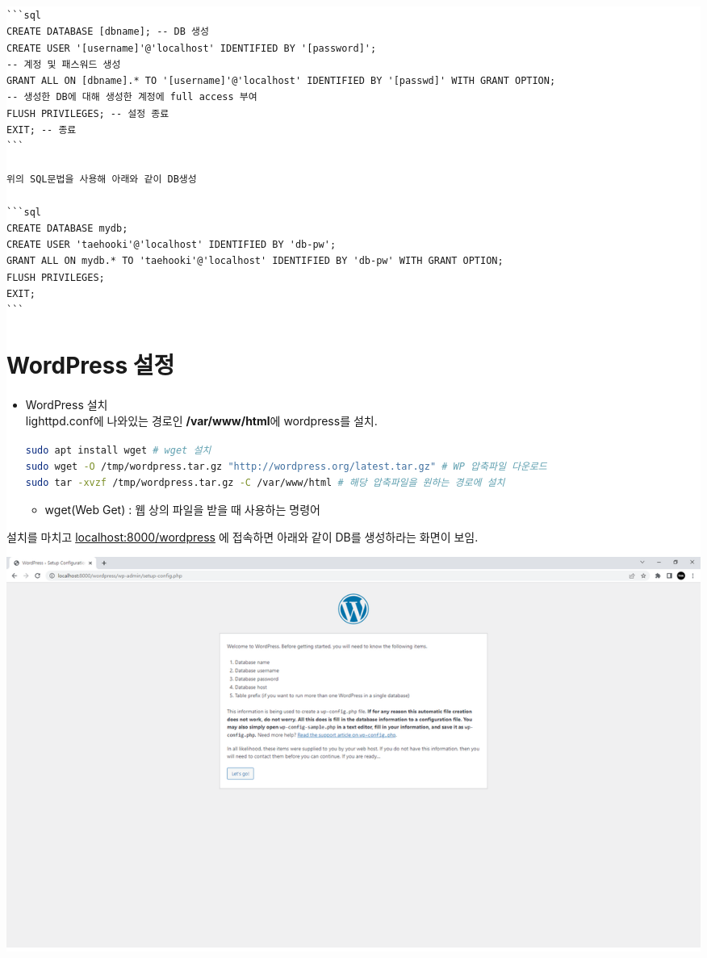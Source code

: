     ```sql
    CREATE DATABASE [dbname]; -- DB 생성
    CREATE USER '[username]'@'localhost' IDENTIFIED BY '[password]';
    -- 계정 및 패스워드 생성
    GRANT ALL ON [dbname].* TO '[username]'@'localhost' IDENTIFIED BY '[passwd]' WITH GRANT OPTION;
    -- 생성한 DB에 대해 생성한 계정에 full access 부여
    FLUSH PRIVILEGES; -- 설정 종료
    EXIT; -- 종료
    ```
    
    위의 SQL문법을 사용해 아래와 같이 DB생성
    
    ```sql
    CREATE DATABASE mydb;
    CREATE USER 'taehooki'@'localhost' IDENTIFIED BY 'db-pw';
    GRANT ALL ON mydb.* TO 'taehooki'@'localhost' IDENTIFIED BY 'db-pw' WITH GRANT OPTION;
    FLUSH PRIVILEGES;
    EXIT;
    ```

# WordPress 설정

- WordPress 설치  
    lighttpd.conf에 나와있는 경로인 **/var/www/html**에 wordpress를 설치.
    
    ```bash
    sudo apt install wget # wget 설치
    sudo wget -O /tmp/wordpress.tar.gz "http://wordpress.org/latest.tar.gz" # WP 압축파일 다운로드
    sudo tar -xvzf /tmp/wordpress.tar.gz -C /var/www/html # 해당 압축파일을 원하는 경로에 설치
    ```
    
    - wget(Web Get) : 웹 상의 파일을 받을 때 사용하는 명령어

설치를 마치고 [localhost:8000/wordpress](http://localhost:8000/wordpress) 에 접속하면 아래와 같이 DB를 생성하라는 화면이 보임.

![Untitled](/assets/img/42seoul/born2beroot/b5/Untitled%204.png)
